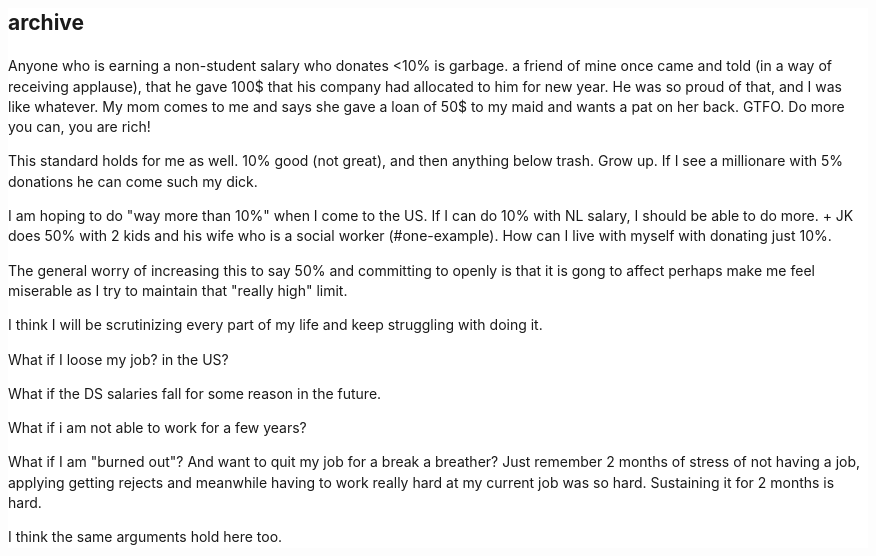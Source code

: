## archive




Anyone who is earning a non-student salary who donates <10% is
garbage. a friend of mine once came and told (in a way of receiving
applause), that he gave 100$ that his company had allocated to him for
new year. He was so proud of that, and I was like whatever. My mom
comes to me and says she gave a loan of 50$ to my maid and wants a pat
on her back. GTFO. Do more you can, you are rich!

This standard holds for me as well. 10% good (not great), and then
anything below trash. Grow up. If I see a millionare with 5% donations
he can come such my dick.

I am hoping to do "way more than 10%" when I come to the US. If I can
do 10% with NL salary, I should be able to do more. + JK does 50% with
2 kids and his wife who is a social worker (#one-example). How can I
live with myself with donating just 10%. 

The general worry of increasing this to say 50% and committing to
openly is that it is gong to affect perhaps make me feel miserable as
I try to maintain that "really high" limit. 

I think I will be scrutinizing every part of my life and keep
struggling with doing it. 

What if I loose my job? in the US?

What if the DS salaries fall for some reason in the future.

What if i am not able to work for a few years?

What if I am "burned out"? And want to quit my job for a break a
breather? Just remember 2 months of stress of not having a job,
applying getting rejects and meanwhile having to work really hard at
my current job was so hard. Sustaining it for 2 months is hard.

I think the same arguments hold here too. 
